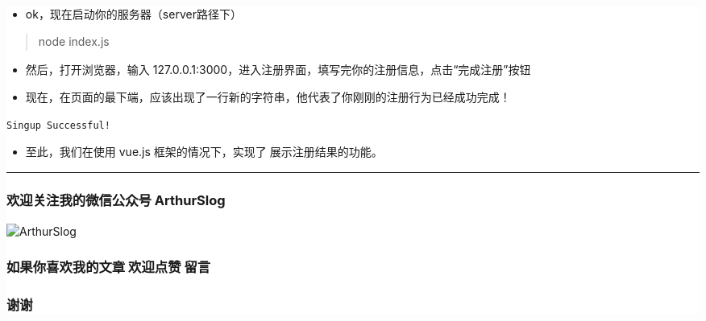* ok，现在启动你的服务器（server路径下）

> node index.js

* 然后，打开浏览器，输入 127.0.0.1:3000，进入注册界面，填写完你的注册信息，点击“完成注册”按钮

* 现在，在页面的最下端，应该出现了一行新的字符串，他代表了你刚刚的注册行为已经成功完成！

``` txt
Singup Successful!
```

* 至此，我们在使用 vue.js 框架的情况下，实现了 展示注册结果的功能。

---

### 欢迎关注我的微信公众号 ArthurSlog

![ArthurSlog](https://github.com/BlessedChild/LogofAxu/blob/master/images/icon_128.jpg?raw=true "微信扫描二维码，关注我的公众号")

### 如果你喜欢我的文章 欢迎点赞 留言
### 谢谢
